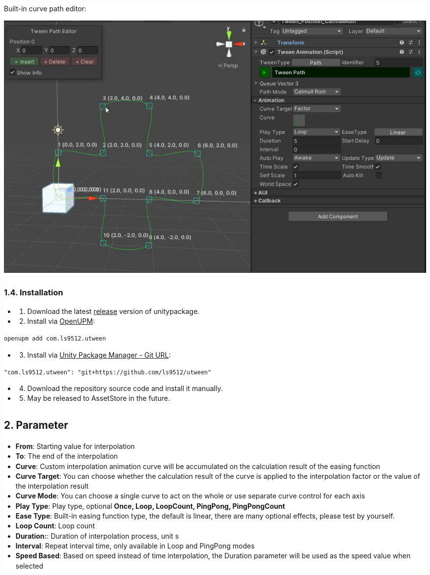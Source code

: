 Built-in curve path editor:
<div align="center">    
<img src="images/UTween_PathEditor.gif"/>
</div>

###  1.4. <a name='Installation'></a>Installation
* 1. Download the latest [release](https://github.com/ls9512/UTween/releases) version of unitypackage.
* 2. Install via [OpenUPM](https://github.com/openupm/openupm):
```
openupm add com.ls9512.utween
```
* 3. Install via [Unity Package Manager - Git URL](https://docs.unity3d.com/Manual/upm-ui-giturl.html):
```
"com.ls9512.utween": "git+https://github.com/ls9512/utween"
```
* 4. Download the repository source code and install it manually.
* 5. May be released to AssetStore in the future.

##  2. <a name='Parameter'></a> Parameter
* **From**: Starting value for interpolation
* **To**: The end of the interpolation
* **Curve**: Custom interpolation animation curve will be accumulated on the calculation result of the easing function
* **Curve Target**: You can choose whether the calculation result of the curve is applied to the interpolation factor or the value of the interpolation result
* **Curve Mode**: You can choose a single curve to act on the whole or use separate curve control for each axis
* **Play Type**: Play type, optional **Once, Loop, LoopCount, PingPong, PingPongCount**
* **Ease Type**: Built-in easing function type, the default is linear, there are many optional effects, please test by yourself.
* **Loop Count**: Loop count
* **Duration:**: Duration of interpolation process, unit s
* **Interval**: Repeat interval time, only available in Loop and PingPong modes
* **Speed Based**: Based on speed instead of time interpolation, the Duration parameter will be used as the speed value when selected
